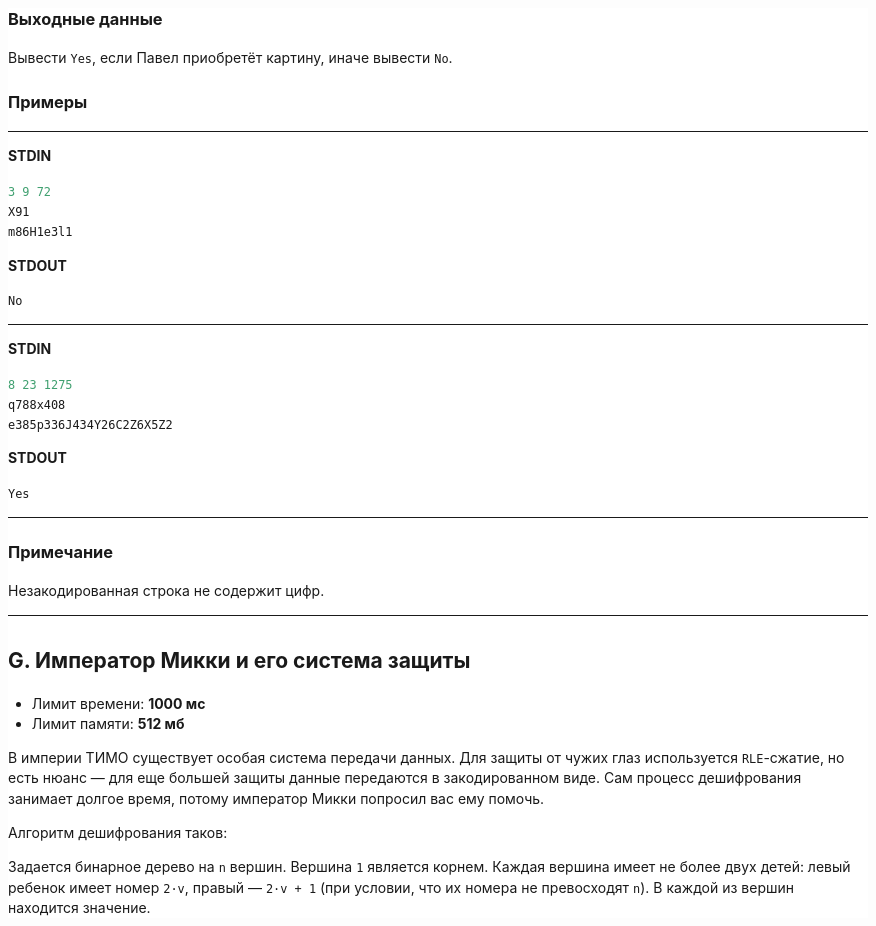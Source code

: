 ### Выходные данные

Вывести `Yes`, если Павел приобретёт картину, иначе вывести `No`.

### Примеры

---

**STDIN**
```c++
3 9 72
X91
m86H1e3l1
```

**STDOUT**
```c++
No
```

---

**STDIN**
```c++
8 23 1275
q788x408
e385p336J434Y26C2Z6X5Z2
```

**STDOUT**
```c++
Yes
```

---

### Примечание

Незакодированная строка не содержит цифр.

---

## G. Император Микки и его система защиты

- Лимит времени: **1000 мс**
- Лимит памяти: **512 мб**

В империи ТИМО существует особая система передачи данных. Для защиты от чужих глаз используется `RLE`-сжатие, но есть нюанс — для еще большей защиты данные передаются в закодированном виде. Сам процесс дешифрования занимает долгое время, потому император Микки попросил вас ему помочь.

Алгоритм дешифрования таков:

Задается бинарное дерево на `n` вершин. Вершина `1` является корнем. Каждая вершина имеет не более двух детей: левый ребенок имеет номер `2·v`, правый — `2·v + 1` (при условии, что их номера не превосходят `n`). В каждой из вершин находится значение.
